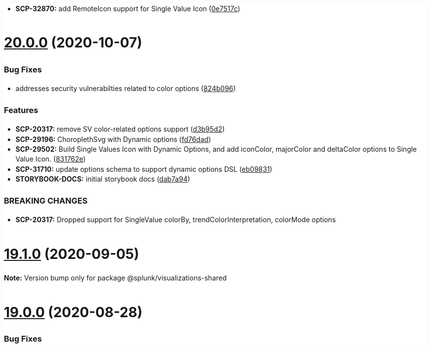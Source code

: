 * **SCP-32870:** add RemoteIcon support for Single Value Icon ([0e7517c](https://cd.splunkdev.com/devplat/vision/commits/0e7517c))




<a name="20.0.0"></a>
# [20.0.0](https://cd.splunkdev.com/devplat/vision/compare/v19.1.0...v20.0.0) (2020-10-07)


### Bug Fixes

* addresses security vulnerabilties related to color options ([824b096](https://cd.splunkdev.com/devplat/vision/commits/824b096))


### Features

* **SCP-20317:** remove SV color-related options support ([d3b95d2](https://cd.splunkdev.com/devplat/vision/commits/d3b95d2))
* **SCP-29196:** ChoroplethSvg with Dynamic options ([fd76dad](https://cd.splunkdev.com/devplat/vision/commits/fd76dad))
* **SCP-29502:** Build Single Values Icon with Dynamic Options, and add iconColor, majorColor and deltaColor options to Single Value Icon. ([831762e](https://cd.splunkdev.com/devplat/vision/commits/831762e))
* **SCP-31710:** update options schema to support dynamic options DSL ([eb09831](https://cd.splunkdev.com/devplat/vision/commits/eb09831))
* **STORYBOOK-DOCS:** initial storybook docs ([dab7a94](https://cd.splunkdev.com/devplat/vision/commits/dab7a94))


### BREAKING CHANGES

* **SCP-20317:** Dropped support for SingleValue colorBy, trendColorInterpretation, colorMode options




<a name="19.1.0"></a>
# [19.1.0](https://cd.splunkdev.com/devplat/vision/compare/v19.0.0...v19.1.0) (2020-09-05)




**Note:** Version bump only for package @splunk/visualizations-shared

<a name="19.0.0"></a>
# [19.0.0](https://cd.splunkdev.com/devplat/vision/compare/v18.2.1...v19.0.0) (2020-08-28)


### Bug Fixes
